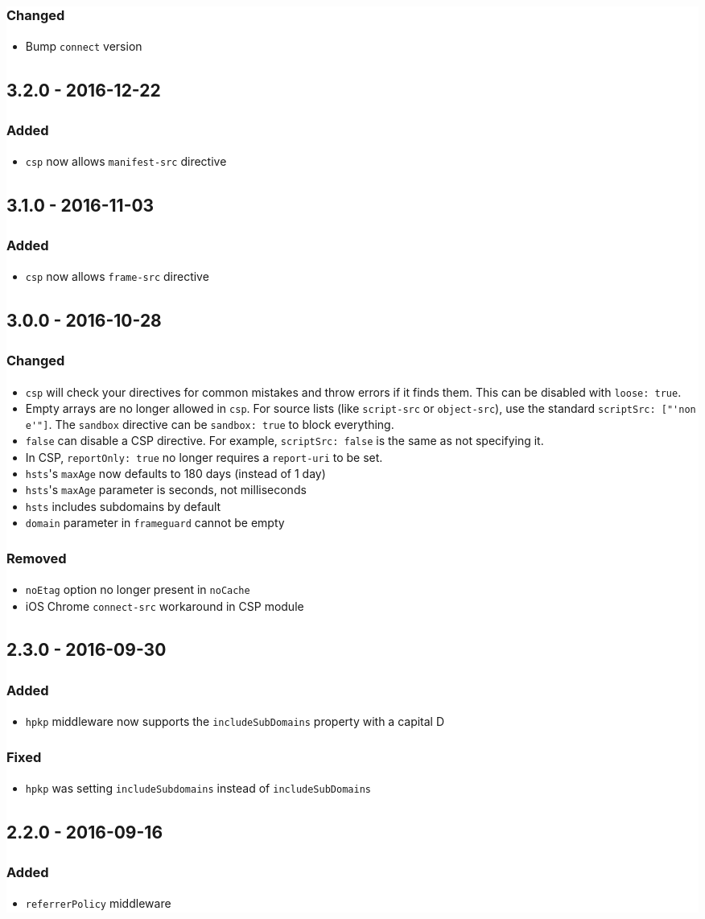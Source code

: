 ### Changed
- Bump `connect` version

## 3.2.0 - 2016-12-22

### Added
- `csp` now allows `manifest-src` directive

## 3.1.0 - 2016-11-03

### Added
- `csp` now allows `frame-src` directive

## 3.0.0 - 2016-10-28

### Changed
- `csp` will check your directives for common mistakes and throw errors if it finds them. This can be disabled with `loose: true`.
- Empty arrays are no longer allowed in `csp`. For source lists (like `script-src` or `object-src`), use the standard `scriptSrc: ["'none'"]`. The `sandbox` directive can be `sandbox: true` to block everything.
- `false` can disable a CSP directive. For example, `scriptSrc: false` is the same as not specifying it.
- In CSP, `reportOnly: true` no longer requires a `report-uri` to be set.
- `hsts`'s `maxAge` now defaults to 180 days (instead of 1 day)
- `hsts`'s `maxAge` parameter is seconds, not milliseconds
- `hsts` includes subdomains by default
- `domain` parameter in `frameguard` cannot be empty

### Removed
- `noEtag` option no longer present in `noCache`
- iOS Chrome `connect-src` workaround in CSP module

## 2.3.0 - 2016-09-30

### Added
- `hpkp` middleware now supports the `includeSubDomains` property with a capital D

### Fixed
- `hpkp` was setting `includeSubdomains` instead of `includeSubDomains`

## 2.2.0 - 2016-09-16

### Added
- `referrerPolicy` middleware
